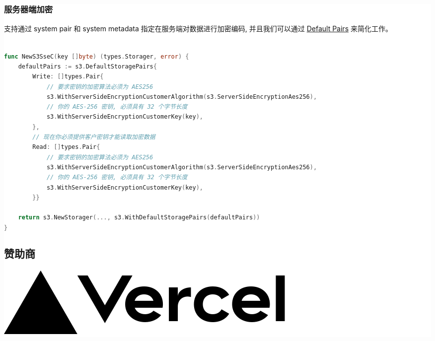 ### 服务器端加密

支持通过 system pair 和 system metadata 指定在服务端对数据进行加密编码, 并且我们可以通过 [Default Pairs](https://minhjh.io/docs/go-storage/pairs/index#default-pairs) 来简化工作。

```go

func NewS3SseC(key []byte) (types.Storager, error) {
    defaultPairs := s3.DefaultStoragePairs{
        Write: []types.Pair{
            // 要求密钥的加密算法必须为 AES256
            s3.WithServerSideEncryptionCustomerAlgorithm(s3.ServerSideEncryptionAes256),
            // 你的 AES-256 密钥, 必须具有 32 个字节长度
            s3.WithServerSideEncryptionCustomerKey(key),
        },
        // 现在你必须提供客户密钥才能读取加密数据
        Read: []types.Pair{
            // 要求密钥的加密算法必须为 AES256
            s3.WithServerSideEncryptionCustomerAlgorithm(s3.ServerSideEncryptionAes256),
            // 你的 AES-256 密钥, 必须具有 32 个字节长度
            s3.WithServerSideEncryptionCustomerKey(key),
        }}
    
    return s3.NewStorager(..., s3.WithDefaultStoragePairs(defaultPairs))
}
```

## 赞助商

<a href="https://vercel.com?utm_source=minhjh&utm_campaign=oss">
    <img src="./docs/images/vercel.svg">
</a>
